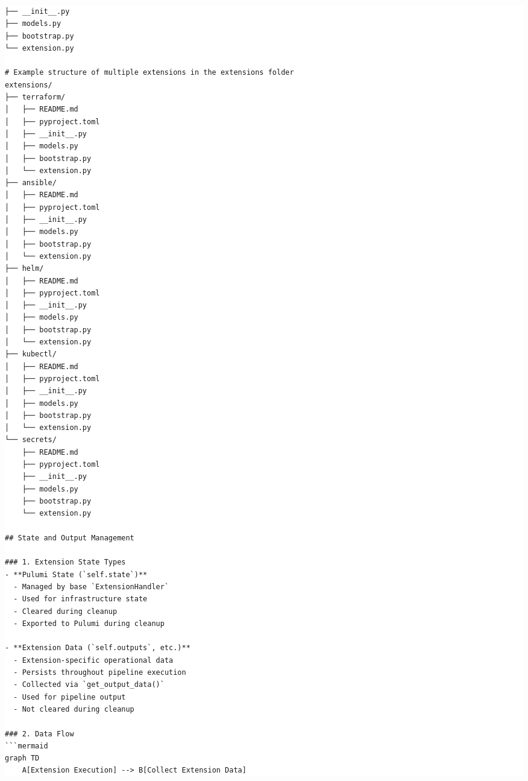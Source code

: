 ```
├── __init__.py
├── models.py
├── bootstrap.py
└── extension.py

# Example structure of multiple extensions in the extensions folder
extensions/
├── terraform/
│   ├── README.md
│   ├── pyproject.toml
│   ├── __init__.py
│   ├── models.py
│   ├── bootstrap.py
│   └── extension.py
├── ansible/
│   ├── README.md
│   ├── pyproject.toml
│   ├── __init__.py
│   ├── models.py
│   ├── bootstrap.py
│   └── extension.py
├── helm/
│   ├── README.md
│   ├── pyproject.toml
│   ├── __init__.py
│   ├── models.py
│   ├── bootstrap.py
│   └── extension.py
├── kubectl/
│   ├── README.md
│   ├── pyproject.toml
│   ├── __init__.py
│   ├── models.py
│   ├── bootstrap.py
│   └── extension.py
└── secrets/
    ├── README.md
    ├── pyproject.toml
    ├── __init__.py
    ├── models.py
    ├── bootstrap.py
    └── extension.py

## State and Output Management

### 1. Extension State Types
- **Pulumi State (`self.state`)**
  - Managed by base `ExtensionHandler`
  - Used for infrastructure state
  - Cleared during cleanup
  - Exported to Pulumi during cleanup

- **Extension Data (`self.outputs`, etc.)**
  - Extension-specific operational data
  - Persists throughout pipeline execution
  - Collected via `get_output_data()`
  - Used for pipeline output
  - Not cleared during cleanup

### 2. Data Flow
```mermaid
graph TD
    A[Extension Execution] --> B[Collect Extension Data]
```